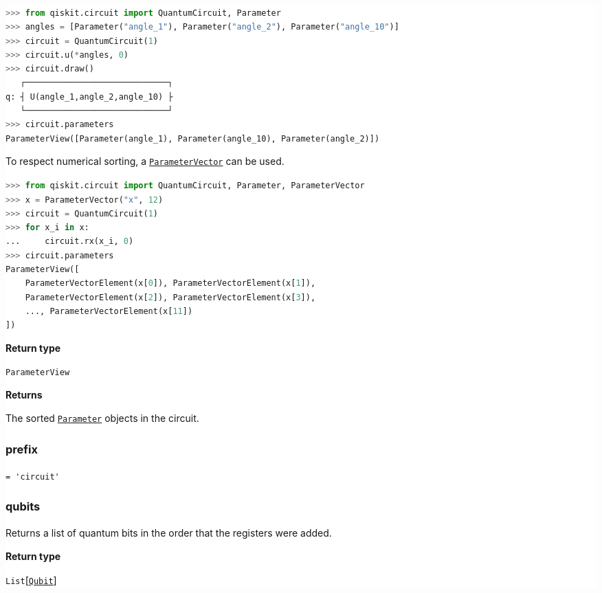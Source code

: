 ```python
>>> from qiskit.circuit import QuantumCircuit, Parameter
>>> angles = [Parameter("angle_1"), Parameter("angle_2"), Parameter("angle_10")]
>>> circuit = QuantumCircuit(1)
>>> circuit.u(*angles, 0)
>>> circuit.draw()
   ┌─────────────────────────────┐
q: ┤ U(angle_1,angle_2,angle_10) ├
   └─────────────────────────────┘
>>> circuit.parameters
ParameterView([Parameter(angle_1), Parameter(angle_10), Parameter(angle_2)])
```

To respect numerical sorting, a [`ParameterVector`](qiskit.circuit.ParameterVector "qiskit.circuit.ParameterVector") can be used.

```python
```

```python
>>> from qiskit.circuit import QuantumCircuit, Parameter, ParameterVector
>>> x = ParameterVector("x", 12)
>>> circuit = QuantumCircuit(1)
>>> for x_i in x:
...     circuit.rx(x_i, 0)
>>> circuit.parameters
ParameterView([
    ParameterVectorElement(x[0]), ParameterVectorElement(x[1]),
    ParameterVectorElement(x[2]), ParameterVectorElement(x[3]),
    ..., ParameterVectorElement(x[11])
])
```

**Return type**

`ParameterView`

**Returns**

The sorted [`Parameter`](qiskit.circuit.Parameter "qiskit.circuit.Parameter") objects in the circuit.

<span id="qiskit.circuit.library.LinearAmplitudeFunction.prefix" />

### prefix

`= 'circuit'`

<span id="qiskit.circuit.library.LinearAmplitudeFunction.qubits" />

### qubits

Returns a list of quantum bits in the order that the registers were added.

**Return type**

`List`\[[`Qubit`](qiskit.circuit.Qubit "qiskit.circuit.quantumregister.Qubit")]

